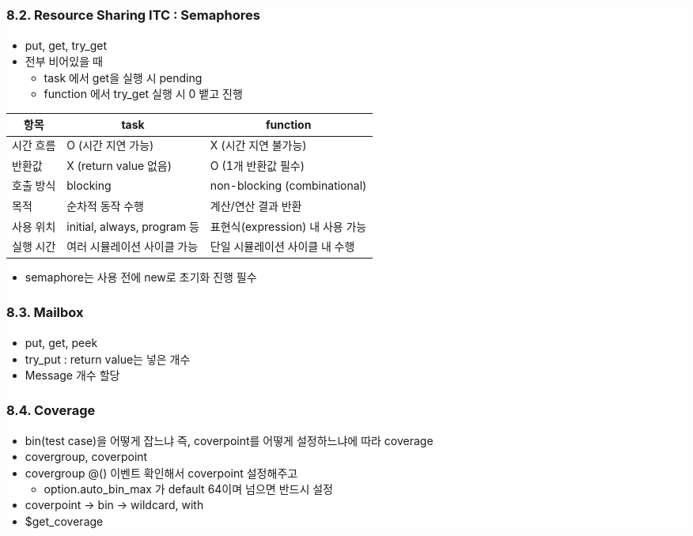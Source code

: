 ### 8.2. Resource Sharing ITC : Semaphores
- put, get, try_get
- 전부 비어있을 때 
  - task 에서 get을 실행 시 pending
  - function 에서 try_get 실행 시 0 뱉고 진행

| 항목            | task                          | function                         |
|-----------------|-------------------------------|----------------------------------|
| 시간 흐름       | O (시간 지연 가능)            | X (시간 지연 불가능)            |
| 반환값         | X (return value 없음)         | O (1개 반환값 필수)             |
| 호출 방식       | blocking                      | non-blocking (combinational)    |
| 목적            | 순차적 동작 수행              | 계산/연산 결과 반환             |
| 사용 위치       | initial, always, program 등   | 표현식(expression) 내 사용 가능 |
| 실행 시간       | 여러 시뮬레이션 사이클 가능   | 단일 시뮬레이션 사이클 내 수행  |

- semaphore는 사용 전에 new로 초기화 진행 필수

### 8.3. Mailbox
- put, get, peek
- try_put : return value는 넣은 개수
- Message 개수 할당

### 8.4. Coverage
- bin(test case)을 어떻게 잡느냐 즉, coverpoint를 어떻게 설정하느냐에 따라 coverage
- covergroup, coverpoint
- covergroup @() 이벤트 확인해서 coverpoint 설정해주고
  - option.auto_bin_max 가 default 64이며 넘으면 반드시 설정
- coverpoint -> bin -> wildcard, with
- $get_coverage